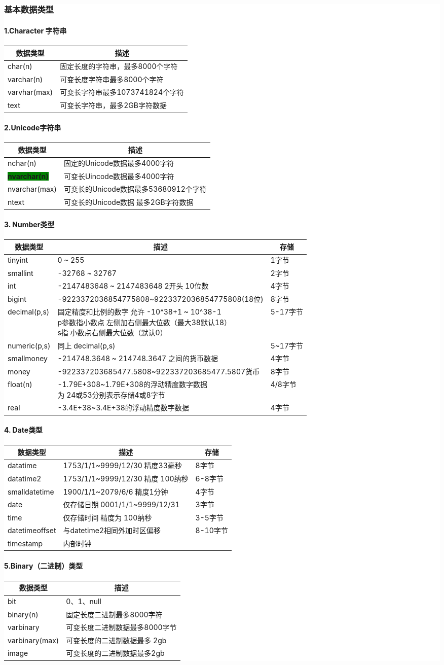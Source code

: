 ### 基本数据类型


#### 1.Character 字符串

数据类型 | 描述
-|-
char(n) |固定长度的字符串，最多8000个字符
varchar(n) | 可变长度字符串最多8000个字符
varvhar(max) | 可变长字符串最多1073741824个字符
text | 可变长字符串，最多2GB字符数据

#### 2.Unicode字符串

数据类型|描述
-|-
nchar(n) | 固定的Unicode数据最多4000字符
<b style="background:green">nvarchar(n)</b> | 可变长Uincode数据最多4000字符
nvarchar(max) | 可变长的Unicode数据最多53680912个字符
ntext | 可变长的Unicode数据 最多2GB字符数据

#### 3. Number类型

数据类型 | 描述 | 存储
-|-|-
tinyint | 0 ~ 255 | 1字节
smallint | -32768 ~ 32767 | 2字节
int | -2147483648 ~ 2147483648	2开头 10位数 | 4字节
bigint | -9223372036854775808~9223372036854775808(18位) | 8字节
decimal(p,s) | 固定精度和比例的数字 允许 -10^38+1 ~ 10^38-1 <br>p参数指小数点 左侧加右侧最大位数（最大38默认18）<br>s指 小数点右侧最大位数（默认0）|5-17字节
numeric(p,s) | 同上 decimal(p,s) | 5~17字节
smallmoney | -214748.3648 ~ 214748.3647 之间的货币数据 | 4字节
money | -922337203685477.5808~922337203685477.5807货币 |8字节
float(n) | -1.79E+308~1.79E+308的浮动精度数字数据<br>为 24或53分别表示存储4或8字节 | 4/8字节
real | -3.4E+38~3.4E+38的浮动精度数字数据|4字节

#### 4. Date类型

数据类型 | 描述 | 存储
-|-|-
datatime | 1753/1/1~9999/12/30 精度33毫秒 | 8字节
datatime2 | 1753/1/1~9999/12/30 精度 100纳秒 |6-8字节
smalldatetime | 1900/1/1~2079/6/6 精度1分钟 | 4字节
date | 仅存储日期 0001/1/1~9999/12/31 | 3字节
time | 仅存储时间 精度为 100纳秒 | 3-5字节
datetimeoffset |与datetime2相同外加时区偏移 | 8-10字节
timestamp | 内部时钟

#### 5.Binary（二进制）类型

数据类型 | 描述
-|-
bit|0、1、null
binary(n) | 固定长度二进制最多8000字符
varbinary | 可变长度二进制数据最多8000字节
varbinary(max) | 可变长度的二进制数据最多 2gb
image | 可变长度的二进制数据最多2gb
